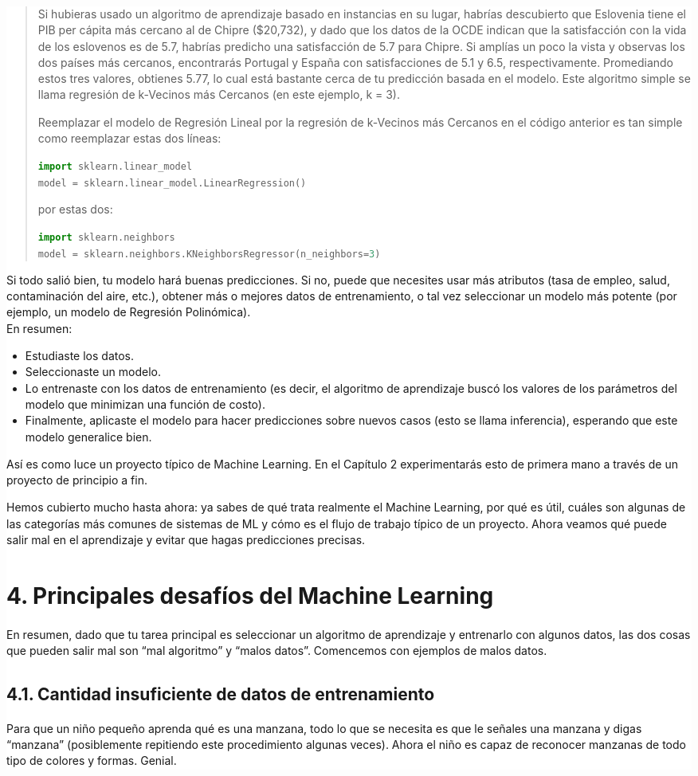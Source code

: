 > Si hubieras usado un algoritmo de aprendizaje basado en instancias en su lugar, habrías descubierto que Eslovenia tiene el PIB per cápita más cercano al de Chipre ($20,732), y dado que los datos de la OCDE indican que la satisfacción con la vida de los eslovenos es de 5.7, habrías predicho una satisfacción de 5.7 para Chipre. Si amplías un poco la vista y observas los dos países más cercanos, encontrarás Portugal y España con satisfacciones de 5.1 y 6.5, respectivamente. Promediando estos tres valores, obtienes 5.77, lo cual está bastante cerca de tu predicción basada en el modelo. Este algoritmo simple se llama regresión de k-Vecinos más Cercanos (en este ejemplo, k \= 3).                
>
> Reemplazar el modelo de Regresión Lineal por la regresión de k-Vecinos más Cercanos en el código anterior es tan simple como reemplazar estas dos líneas:
>
> ```python
> import sklearn.linear_model
> model = sklearn.linear_model.LinearRegression()
> ```
>
> por estas dos:
>
> ```python
> import sklearn.neighbors
> model = sklearn.neighbors.KNeighborsRegressor(n_neighbors=3)
> ```

Si todo salió bien, tu modelo hará buenas predicciones. Si no, puede que necesites usar más atributos (tasa de empleo, salud, contaminación del aire, etc.), obtener más o mejores datos de entrenamiento, o tal vez seleccionar un modelo más potente (por ejemplo, un modelo de Regresión Polinómica).  
En resumen:

* Estudiaste los datos.  
* Seleccionaste un modelo.  
* Lo entrenaste con los datos de entrenamiento (es decir, el algoritmo de aprendizaje buscó los valores de los parámetros del modelo que minimizan una función de costo).  
* Finalmente, aplicaste el modelo para hacer predicciones sobre nuevos casos (esto se llama inferencia), esperando que este modelo generalice bien.

Así es como luce un proyecto típico de Machine Learning. En el Capítulo 2 experimentarás esto de primera mano a través de un proyecto de principio a fin.

Hemos cubierto mucho hasta ahora: ya sabes de qué trata realmente el Machine Learning, por qué es útil, cuáles son algunas de las categorías más comunes de sistemas de ML y cómo es el flujo de trabajo típico de un proyecto. Ahora veamos qué puede salir mal en el aprendizaje y evitar que hagas predicciones precisas.

# 4. Principales desafíos del Machine Learning

En resumen, dado que tu tarea principal es seleccionar un algoritmo de aprendizaje y entrenarlo con algunos datos, las dos cosas que pueden salir mal son “mal algoritmo” y “malos datos”. Comencemos con ejemplos de malos datos.

## 4.1. Cantidad insuficiente de datos de entrenamiento

Para que un niño pequeño aprenda qué es una manzana, todo lo que se necesita es que le señales una manzana y digas “manzana” (posiblemente repitiendo este procedimiento algunas veces). Ahora el niño es capaz de reconocer manzanas de todo tipo de colores y formas. Genial.

